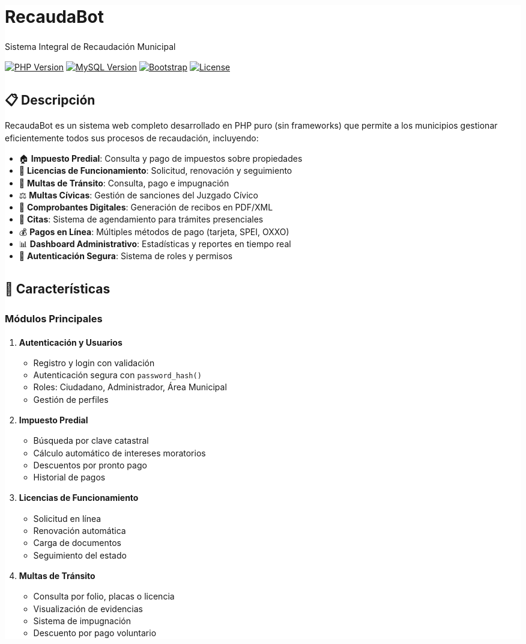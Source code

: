 # RecaudaBot

Sistema Integral de Recaudación Municipal

[![PHP Version](https://img.shields.io/badge/PHP-7.4%2B-blue.svg)](https://www.php.net/)
[![MySQL Version](https://img.shields.io/badge/MySQL-5.7%2B-orange.svg)](https://www.mysql.com/)
[![Bootstrap](https://img.shields.io/badge/Bootstrap-5.3-purple.svg)](https://getbootstrap.com/)
[![License](https://img.shields.io/badge/License-MIT-green.svg)](LICENSE)

## 📋 Descripción

RecaudaBot es un sistema web completo desarrollado en PHP puro (sin frameworks) que permite a los municipios gestionar eficientemente todos sus procesos de recaudación, incluyendo:

- 🏠 **Impuesto Predial**: Consulta y pago de impuestos sobre propiedades
- 🏢 **Licencias de Funcionamiento**: Solicitud, renovación y seguimiento
- 🚗 **Multas de Tránsito**: Consulta, pago e impugnación
- ⚖️ **Multas Cívicas**: Gestión de sanciones del Juzgado Cívico
- 🧾 **Comprobantes Digitales**: Generación de recibos en PDF/XML
- 📅 **Citas**: Sistema de agendamiento para trámites presenciales
- 💰 **Pagos en Línea**: Múltiples métodos de pago (tarjeta, SPEI, OXXO)
- 📊 **Dashboard Administrativo**: Estadísticas y reportes en tiempo real
- 🔐 **Autenticación Segura**: Sistema de roles y permisos

## 🚀 Características

### Módulos Principales

1. **Autenticación y Usuarios**
   - Registro y login con validación
   - Autenticación segura con `password_hash()`
   - Roles: Ciudadano, Administrador, Área Municipal
   - Gestión de perfiles

2. **Impuesto Predial**
   - Búsqueda por clave catastral
   - Cálculo automático de intereses moratorios
   - Descuentos por pronto pago
   - Historial de pagos

3. **Licencias de Funcionamiento**
   - Solicitud en línea
   - Renovación automática
   - Carga de documentos
   - Seguimiento del estado

4. **Multas de Tránsito**
   - Consulta por folio, placas o licencia
   - Visualización de evidencias
   - Sistema de impugnación
   - Descuento por pago voluntario
